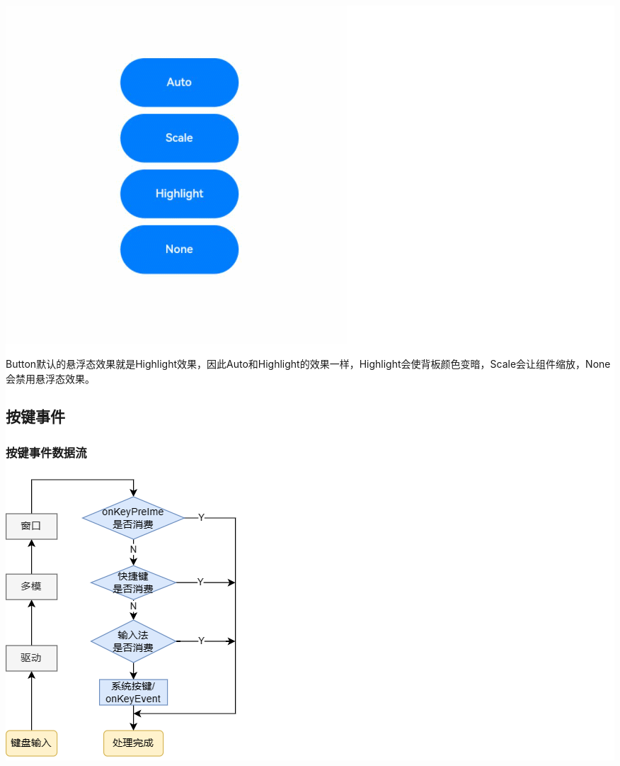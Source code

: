 
![hoverEffect](figures/hoverEffect.gif)


Button默认的悬浮态效果就是Highlight效果，因此Auto和Highlight的效果一样，Highlight会使背板颜色变暗，Scale会让组件缩放，None会禁用悬浮态效果。


## 按键事件

### 按键事件数据流

![zh-cn_image_0000001511580944](figures/zh-cn_image_0000001511580944.png)
